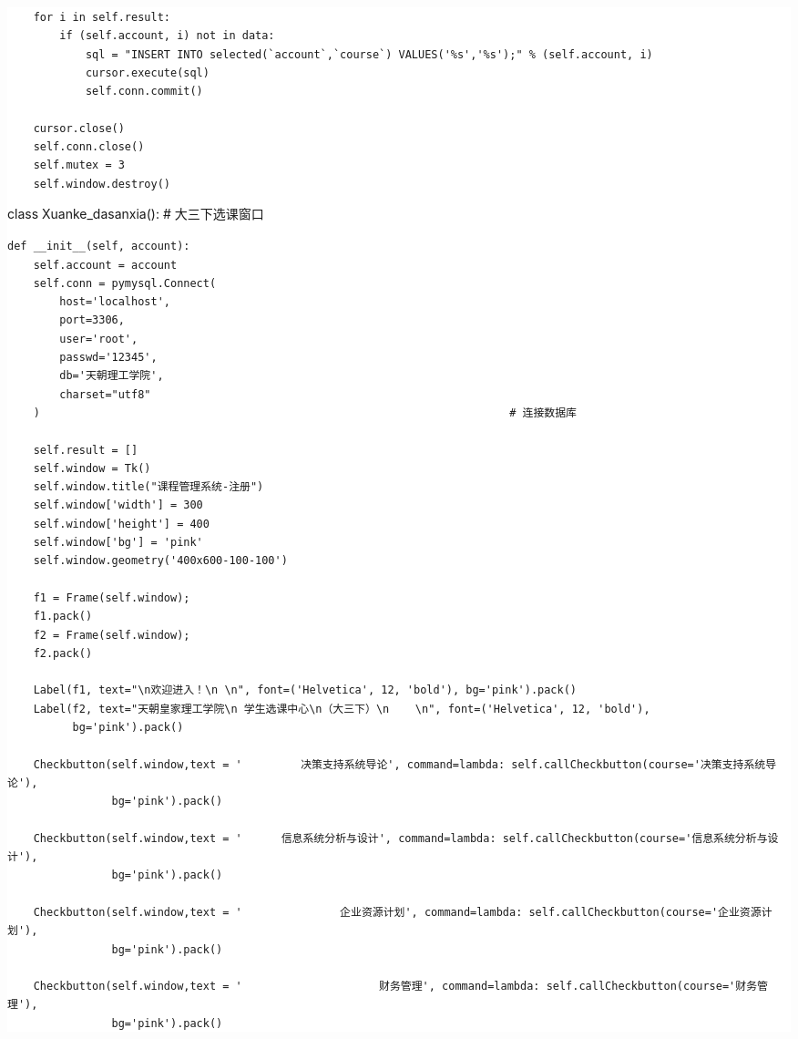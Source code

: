         for i in self.result:
            if (self.account, i) not in data:
                sql = "INSERT INTO selected(`account`,`course`) VALUES('%s','%s');" % (self.account, i)
                cursor.execute(sql)
                self.conn.commit()

        cursor.close()
        self.conn.close()
        self.mutex = 3
        self.window.destroy()


class Xuanke_dasanxia():                                                       # 大三下选课窗口

    def __init__(self, account):
        self.account = account
        self.conn = pymysql.Connect(
            host='localhost',
            port=3306,
            user='root',
            passwd='12345',
            db='天朝理工学院',
            charset="utf8"
        )                                                                        # 连接数据库

        self.result = []
        self.window = Tk()
        self.window.title("课程管理系统-注册")
        self.window['width'] = 300
        self.window['height'] = 400
        self.window['bg'] = 'pink'
        self.window.geometry('400x600-100-100')

        f1 = Frame(self.window);
        f1.pack()
        f2 = Frame(self.window);
        f2.pack()

        Label(f1, text="\n欢迎进入！\n \n", font=('Helvetica', 12, 'bold'), bg='pink').pack()
        Label(f2, text="天朝皇家理工学院\n 学生选课中心\n（大三下）\n    \n", font=('Helvetica', 12, 'bold'),
              bg='pink').pack()

        Checkbutton(self.window,text = '         决策支持系统导论', command=lambda: self.callCheckbutton(course='决策支持系统导论'),
                    bg='pink').pack()

        Checkbutton(self.window,text = '      信息系统分析与设计', command=lambda: self.callCheckbutton(course='信息系统分析与设计'),
                    bg='pink').pack()

        Checkbutton(self.window,text = '               企业资源计划', command=lambda: self.callCheckbutton(course='企业资源计划'),
                    bg='pink').pack()

        Checkbutton(self.window,text = '                     财务管理', command=lambda: self.callCheckbutton(course='财务管理'),
                    bg='pink').pack()
